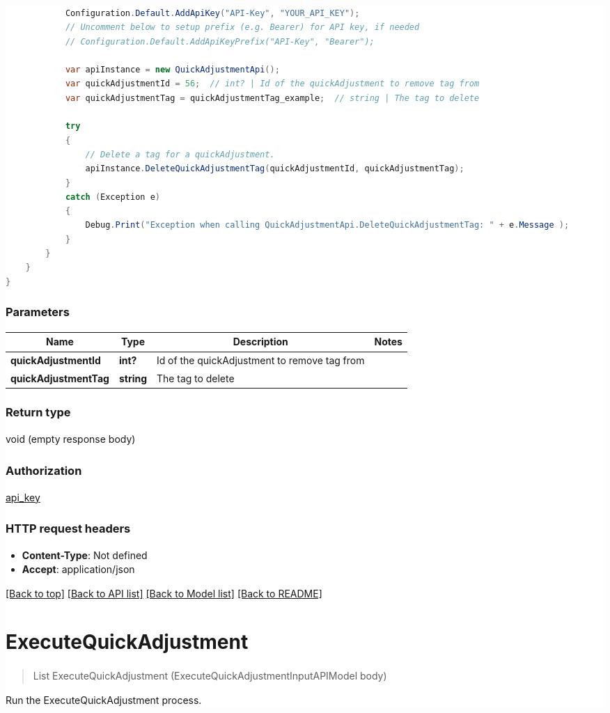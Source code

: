 ```csharp
            Configuration.Default.AddApiKey("API-Key", "YOUR_API_KEY");
            // Uncomment below to setup prefix (e.g. Bearer) for API key, if needed
            // Configuration.Default.AddApiKeyPrefix("API-Key", "Bearer");

            var apiInstance = new QuickAdjustmentApi();
            var quickAdjustmentId = 56;  // int? | Id of the quickAdjustment to remove tag from
            var quickAdjustmentTag = quickAdjustmentTag_example;  // string | The tag to delete

            try
            {
                // Delete a tag for a quickAdjustment.
                apiInstance.DeleteQuickAdjustmentTag(quickAdjustmentId, quickAdjustmentTag);
            }
            catch (Exception e)
            {
                Debug.Print("Exception when calling QuickAdjustmentApi.DeleteQuickAdjustmentTag: " + e.Message );
            }
        }
    }
}
```

### Parameters

Name | Type | Description  | Notes
------------- | ------------- | ------------- | -------------
 **quickAdjustmentId** | **int?**| Id of the quickAdjustment to remove tag from | 
 **quickAdjustmentTag** | **string**| The tag to delete | 

### Return type

void (empty response body)

### Authorization

[api_key](../README.md#api_key)

### HTTP request headers

 - **Content-Type**: Not defined
 - **Accept**: application/json

[[Back to top]](#) [[Back to API list]](../README.md#documentation-for-api-endpoints) [[Back to Model list]](../README.md#documentation-for-models) [[Back to README]](../README.md)

<a name="executequickadjustment"></a>
# **ExecuteQuickAdjustment**
> List<ProcessOutputAPIModel> ExecuteQuickAdjustment (ExecuteQuickAdjustmentInputAPIModel body)

Run the ExecuteQuickAdjustment process.
